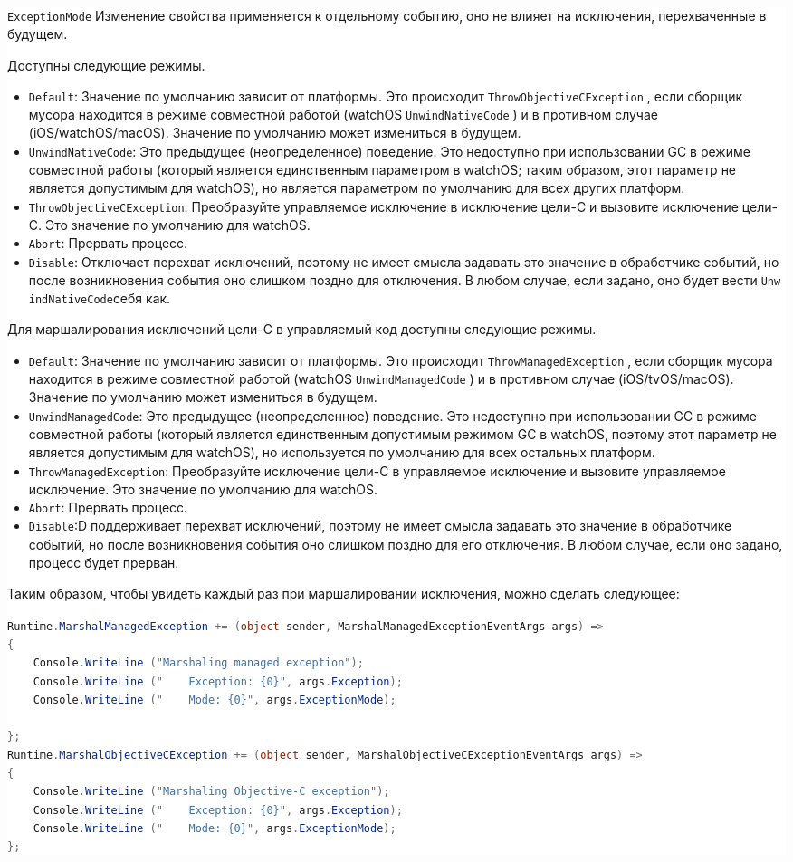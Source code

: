 `ExceptionMode` Изменение свойства применяется к отдельному событию, оно не влияет на исключения, перехваченные в будущем.

Доступны следующие режимы.

- `Default`: Значение по умолчанию зависит от платформы. Это происходит `ThrowObjectiveCException` , если сборщик мусора находится в режиме совместной работой (watchOS `UnwindNativeCode` ) и в противном случае (iOS/watchOS/macOS). Значение по умолчанию может измениться в будущем.
- `UnwindNativeCode`: Это предыдущее (неопределенное) поведение. Это недоступно при использовании GC в режиме совместной работы (который является единственным параметром в watchOS; таким образом, этот параметр не является допустимым для watchOS), но является параметром по умолчанию для всех других платформ.
- `ThrowObjectiveCException`: Преобразуйте управляемое исключение в исключение цели-C и вызовите исключение цели-C. Это значение по умолчанию для watchOS.
- `Abort`: Прервать процесс.
- `Disable`: Отключает перехват исключений, поэтому не имеет смысла задавать это значение в обработчике событий, но после возникновения события оно слишком поздно для отключения. В любом случае, если задано, оно будет вести `UnwindNativeCode`себя как.

Для маршалирования исключений цели-C в управляемый код доступны следующие режимы.

- `Default`: Значение по умолчанию зависит от платформы. Это происходит `ThrowManagedException` , если сборщик мусора находится в режиме совместной работой (watchOS `UnwindManagedCode` ) и в противном случае (iOS/tvOS/macOS). Значение по умолчанию может измениться в будущем.
- `UnwindManagedCode`: Это предыдущее (неопределенное) поведение. Это недоступно при использовании GC в режиме совместной работы (который является единственным допустимым режимом GC в watchOS, поэтому этот параметр не является допустимым для watchOS), но используется по умолчанию для всех остальных платформ.
- `ThrowManagedException`: Преобразуйте исключение цели-C в управляемое исключение и вызовите управляемое исключение. Это значение по умолчанию для watchOS.
- `Abort`: Прервать процесс.
- `Disable`:D поддерживает перехват исключений, поэтому не имеет смысла задавать это значение в обработчике событий, но после возникновения события оно слишком поздно для его отключения. В любом случае, если оно задано, процесс будет прерван.

Таким образом, чтобы увидеть каждый раз при маршалировании исключения, можно сделать следующее:

``` csharp
Runtime.MarshalManagedException += (object sender, MarshalManagedExceptionEventArgs args) =>
{
    Console.WriteLine ("Marshaling managed exception");
    Console.WriteLine ("    Exception: {0}", args.Exception);
    Console.WriteLine ("    Mode: {0}", args.ExceptionMode);
    
};
Runtime.MarshalObjectiveCException += (object sender, MarshalObjectiveCExceptionEventArgs args) =>
{
    Console.WriteLine ("Marshaling Objective-C exception");
    Console.WriteLine ("    Exception: {0}", args.Exception);
    Console.WriteLine ("    Mode: {0}", args.ExceptionMode);
};
```

<a name="build_time_flags" />
